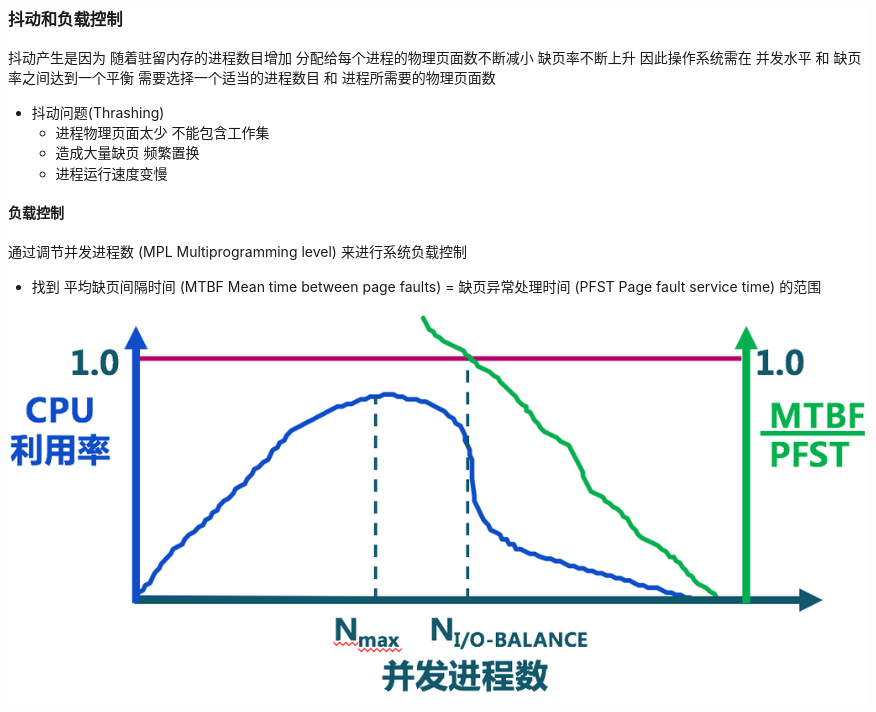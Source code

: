 
### 抖动和负载控制
抖动产生是因为 随着驻留内存的进程数目增加 分配给每个进程的物理页面数不断减小 缺页率不断上升
因此操作系统需在 并发水平 和 缺页率之间达到一个平衡 需要选择一个适当的进程数目 和 进程所需要的物理页面数

* 抖动问题(Thrashing)
    * 进程物理页面太少 不能包含工作集
    * 造成大量缺页 频繁置换
    * 进程运行速度变慢

#### 负载控制
通过调节并发进程数 (MPL Multiprogramming level) 来进行系统负载控制
* 找到 平均缺页间隔时间 (MTBF Mean time between page faults) = 缺页异常处理时间 (PFST Page fault service time) 的范围

![thrashing](/images/thrashing.png)
